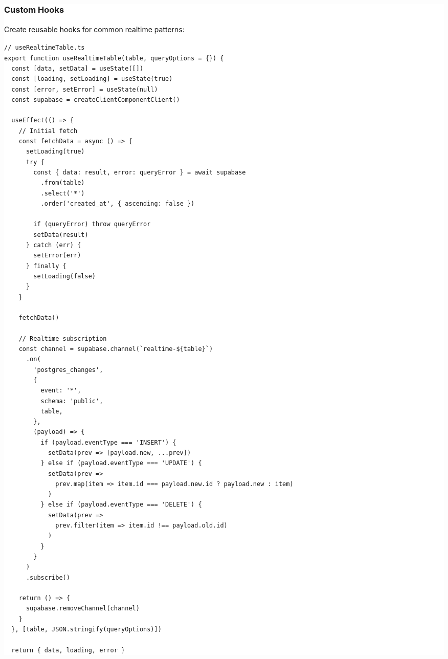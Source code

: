 ### Custom Hooks

Create reusable hooks for common realtime patterns:

```tsx
// useRealtimeTable.ts
export function useRealtimeTable(table, queryOptions = {}) {
  const [data, setData] = useState([])
  const [loading, setLoading] = useState(true)
  const [error, setError] = useState(null)
  const supabase = createClientComponentClient()
  
  useEffect(() => {
    // Initial fetch
    const fetchData = async () => {
      setLoading(true)
      try {
        const { data: result, error: queryError } = await supabase
          .from(table)
          .select('*')
          .order('created_at', { ascending: false })
          
        if (queryError) throw queryError
        setData(result)
      } catch (err) {
        setError(err)
      } finally {
        setLoading(false)
      }
    }
    
    fetchData()
    
    // Realtime subscription
    const channel = supabase.channel(`realtime-${table}`)
      .on(
        'postgres_changes',
        {
          event: '*',
          schema: 'public',
          table,
        },
        (payload) => {
          if (payload.eventType === 'INSERT') {
            setData(prev => [payload.new, ...prev])
          } else if (payload.eventType === 'UPDATE') {
            setData(prev => 
              prev.map(item => item.id === payload.new.id ? payload.new : item)
            )
          } else if (payload.eventType === 'DELETE') {
            setData(prev => 
              prev.filter(item => item.id !== payload.old.id)
            )
          }
        }
      )
      .subscribe()
      
    return () => {
      supabase.removeChannel(channel)
    }
  }, [table, JSON.stringify(queryOptions)])
  
  return { data, loading, error }
```